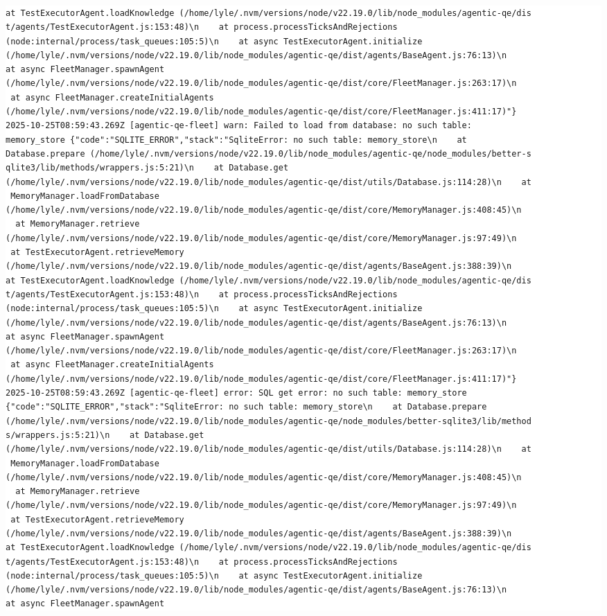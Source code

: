     at TestExecutorAgent.loadKnowledge (/home/lyle/.nvm/versions/node/v22.19.0/lib/node_modules/agentic-qe/dis
    t/agents/TestExecutorAgent.js:153:48)\n    at process.processTicksAndRejections
    (node:internal/process/task_queues:105:5)\n    at async TestExecutorAgent.initialize
    (/home/lyle/.nvm/versions/node/v22.19.0/lib/node_modules/agentic-qe/dist/agents/BaseAgent.js:76:13)\n
    at async FleetManager.spawnAgent
    (/home/lyle/.nvm/versions/node/v22.19.0/lib/node_modules/agentic-qe/dist/core/FleetManager.js:263:17)\n
     at async FleetManager.createInitialAgents
    (/home/lyle/.nvm/versions/node/v22.19.0/lib/node_modules/agentic-qe/dist/core/FleetManager.js:411:17)"}
    2025-10-25T08:59:43.269Z [agentic-qe-fleet] warn: Failed to load from database: no such table:
    memory_store {"code":"SQLITE_ERROR","stack":"SqliteError: no such table: memory_store\n    at
    Database.prepare (/home/lyle/.nvm/versions/node/v22.19.0/lib/node_modules/agentic-qe/node_modules/better-s
    qlite3/lib/methods/wrappers.js:5:21)\n    at Database.get
    (/home/lyle/.nvm/versions/node/v22.19.0/lib/node_modules/agentic-qe/dist/utils/Database.js:114:28)\n    at
     MemoryManager.loadFromDatabase
    (/home/lyle/.nvm/versions/node/v22.19.0/lib/node_modules/agentic-qe/dist/core/MemoryManager.js:408:45)\n
      at MemoryManager.retrieve
    (/home/lyle/.nvm/versions/node/v22.19.0/lib/node_modules/agentic-qe/dist/core/MemoryManager.js:97:49)\n
     at TestExecutorAgent.retrieveMemory
    (/home/lyle/.nvm/versions/node/v22.19.0/lib/node_modules/agentic-qe/dist/agents/BaseAgent.js:388:39)\n
    at TestExecutorAgent.loadKnowledge (/home/lyle/.nvm/versions/node/v22.19.0/lib/node_modules/agentic-qe/dis
    t/agents/TestExecutorAgent.js:153:48)\n    at process.processTicksAndRejections
    (node:internal/process/task_queues:105:5)\n    at async TestExecutorAgent.initialize
    (/home/lyle/.nvm/versions/node/v22.19.0/lib/node_modules/agentic-qe/dist/agents/BaseAgent.js:76:13)\n
    at async FleetManager.spawnAgent
    (/home/lyle/.nvm/versions/node/v22.19.0/lib/node_modules/agentic-qe/dist/core/FleetManager.js:263:17)\n
     at async FleetManager.createInitialAgents
    (/home/lyle/.nvm/versions/node/v22.19.0/lib/node_modules/agentic-qe/dist/core/FleetManager.js:411:17)"}
    2025-10-25T08:59:43.269Z [agentic-qe-fleet] error: SQL get error: no such table: memory_store
    {"code":"SQLITE_ERROR","stack":"SqliteError: no such table: memory_store\n    at Database.prepare
    (/home/lyle/.nvm/versions/node/v22.19.0/lib/node_modules/agentic-qe/node_modules/better-sqlite3/lib/method
    s/wrappers.js:5:21)\n    at Database.get
    (/home/lyle/.nvm/versions/node/v22.19.0/lib/node_modules/agentic-qe/dist/utils/Database.js:114:28)\n    at
     MemoryManager.loadFromDatabase
    (/home/lyle/.nvm/versions/node/v22.19.0/lib/node_modules/agentic-qe/dist/core/MemoryManager.js:408:45)\n
      at MemoryManager.retrieve
    (/home/lyle/.nvm/versions/node/v22.19.0/lib/node_modules/agentic-qe/dist/core/MemoryManager.js:97:49)\n
     at TestExecutorAgent.retrieveMemory
    (/home/lyle/.nvm/versions/node/v22.19.0/lib/node_modules/agentic-qe/dist/agents/BaseAgent.js:388:39)\n
    at TestExecutorAgent.loadKnowledge (/home/lyle/.nvm/versions/node/v22.19.0/lib/node_modules/agentic-qe/dis
    t/agents/TestExecutorAgent.js:153:48)\n    at process.processTicksAndRejections
    (node:internal/process/task_queues:105:5)\n    at async TestExecutorAgent.initialize
    (/home/lyle/.nvm/versions/node/v22.19.0/lib/node_modules/agentic-qe/dist/agents/BaseAgent.js:76:13)\n
    at async FleetManager.spawnAgent